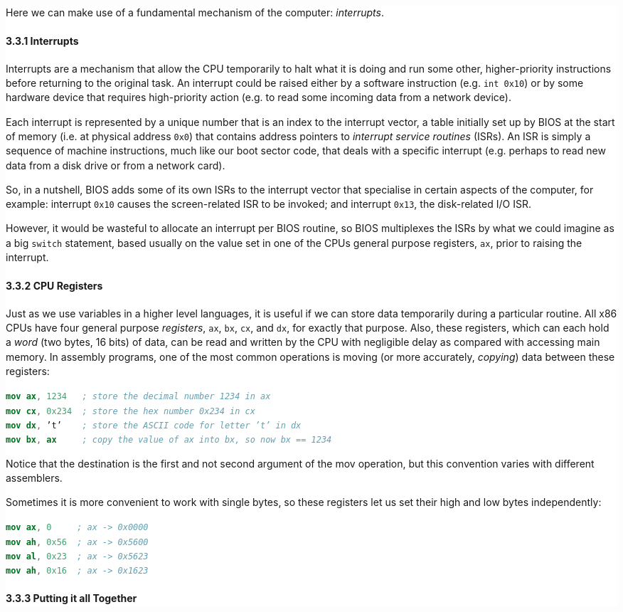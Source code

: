 Here we can make use of a fundamental mechanism of the computer: *interrupts*.

#### 3.3.1 Interrupts

Interrupts are a mechanism that allow the CPU temporarily to halt what it is doing and
run some other, higher-priority instructions before returning to the original task. An
interrupt could be raised either by a software instruction (e.g. `int 0x10`) or by some
hardware device that requires high-priority action (e.g. to read some incoming data from
a network device).

Each interrupt is represented by a unique number that is an index to the interrupt
vector, a table initially set up by BIOS at the start of memory (i.e. at physical address
`0x0`) that contains address pointers to *interrupt service routines* (ISRs). An ISR is simply
a sequence of machine instructions, much like our boot sector code, that deals with a
specific interrupt (e.g. perhaps to read new data from a disk drive or from a network
card).

So, in a nutshell, BIOS adds some of its own ISRs to the interrupt vector that
specialise in certain aspects of the computer, for example: interrupt `0x10` causes the
screen-related ISR to be invoked; and interrupt `0x13`, the disk-related I/O ISR.

However, it would be wasteful to allocate an interrupt per BIOS routine, so BIOS
multiplexes the ISRs by what we could imagine as a big `switch` statement, based usually
on the value set in one of the CPUs general purpose registers, `ax`, prior to raising the
interrupt.

#### 3.3.2 CPU Registers

Just as we use variables in a higher level languages, it is useful if we can store data 
temporarily during a particular routine. All x86 CPUs have four general purpose *registers*,
`ax`, `bx`, `cx`, and `dx`, for exactly that purpose. Also, these registers, which can each hold
a *word* (two bytes, 16 bits) of data, can be read and written by the CPU with negligible
delay as compared with accessing main memory. In assembly programs, one of the most
common operations is moving (or more accurately, *copying*) data between these registers:

```nasm
mov ax, 1234   ; store the decimal number 1234 in ax
mov cx, 0x234  ; store the hex number 0x234 in cx
mov dx, ’t’    ; store the ASCII code for letter ’t’ in dx
mov bx, ax     ; copy the value of ax into bx, so now bx == 1234
```

Notice that the destination is the first and not second argument of the mov operation,
but this convention varies with different assemblers.

Sometimes it is more convenient to work with single bytes, so these registers let us
set their high and low bytes independently:

```nasm
mov ax, 0     ; ax -> 0x0000
mov ah, 0x56  ; ax -> 0x5600
mov al, 0x23  ; ax -> 0x5623
mov ah, 0x16  ; ax -> 0x1623
```

#### 3.3.3 Putting it all Together
